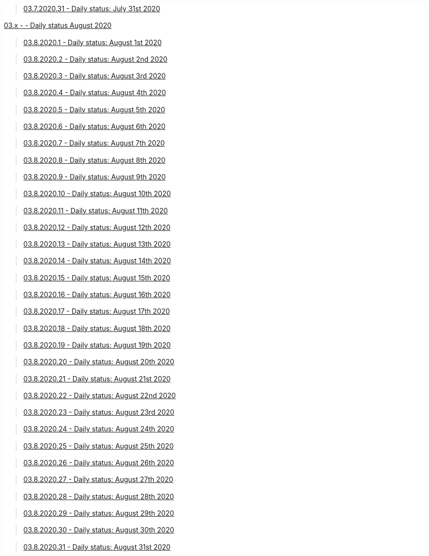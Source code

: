 > [03.7.2020.31 - Daily status: July 31st 2020](#July-31st-2020-DS)

[03.x - - Daily status August 2020](#August-2020-DS)

> [03.8.2020.1 - Daily status: August 1st 2020](#August-1st-2020-DS)

> [03.8.2020.2 - Daily status: August 2nd 2020](#August-2nd-2020-DS)

> [03.8.2020.3 - Daily status: August 3rd 2020](#August-3rd-2020-DS)

> [03.8.2020.4 - Daily status: August 4th 2020](#August-4th-2020-DS)

> [03.8.2020.5 - Daily status: August 5th 2020](#August-5th-2020-DS)

> [03.8.2020.6 - Daily status: August 6th 2020](#August-6th-2020-DS)

> [03.8.2020.7 - Daily status: August 7th 2020](#August-7th-2020-DS)

> [03.8.2020.8 - Daily status: August 8th 2020](#August-8th-2020-DS)

> [03.8.2020.9 - Daily status: August 9th 2020](#August-9th-2020-DS)

> [03.8.2020.10 - Daily status: August 10th 2020](#August-10th-2020-DS)

> [03.8.2020.11 - Daily status: August 11th 2020](#August-11th-2020-DS)

> [03.8.2020.12 - Daily status: August 12th 2020](#August-12th-2020-DS)

> [03.8.2020.13 - Daily status: August 13th 2020](#August-13th-2020-DS)

> [03.8.2020.14 - Daily status: August 14th 2020](#August-14th-2020-DS)

> [03.8.2020.15 - Daily status: August 15th 2020](#August-15th-2020-DS)

> [03.8.2020.16 - Daily status: August 16th 2020](#August-16th-2020-DS)

> [03.8.2020.17 - Daily status: August 17th 2020](#August-17th-2020-DS)

> [03.8.2020.18 - Daily status: August 18th 2020](#August-18th-2020-DS)

> [03.8.2020.19 - Daily status: August 19th 2020](#August-19th-2020-DS)

> [03.8.2020.20 - Daily status: August 20th 2020](#August-20th-2020-DS)

> [03.8.2020.21 - Daily status: August 21st 2020](#August-21st-2020-DS)

> [03.8.2020.22 - Daily status: August 22nd 2020](#August-22nd-2020-DS)

> [03.8.2020.23 - Daily status: August 23rd 2020](#August-23rd-2020-DS)

> [03.8.2020.24 - Daily status: August 24th 2020](#August-24th-2020-DS)

> [03.8.2020.25 - Daily status: August 25th 2020](#August-25th-2020-DS)

> [03.8.2020.26 - Daily status: August 26th 2020](#August-26th-2020-DS)

> [03.8.2020.27 - Daily status: August 27th 2020](#August-27th-2020-DS)

> [03.8.2020.28 - Daily status: August 28th 2020](#August-28th-2020-DS)

> [03.8.2020.29 - Daily status: August 29th 2020](#August-29th-2020-DS)

> [03.8.2020.30 - Daily status: August 30th 2020](#August-30th-2020-DS)

> [03.8.2020.31 - Daily status: August 31st 2020](#August-31st-2020-DS)
